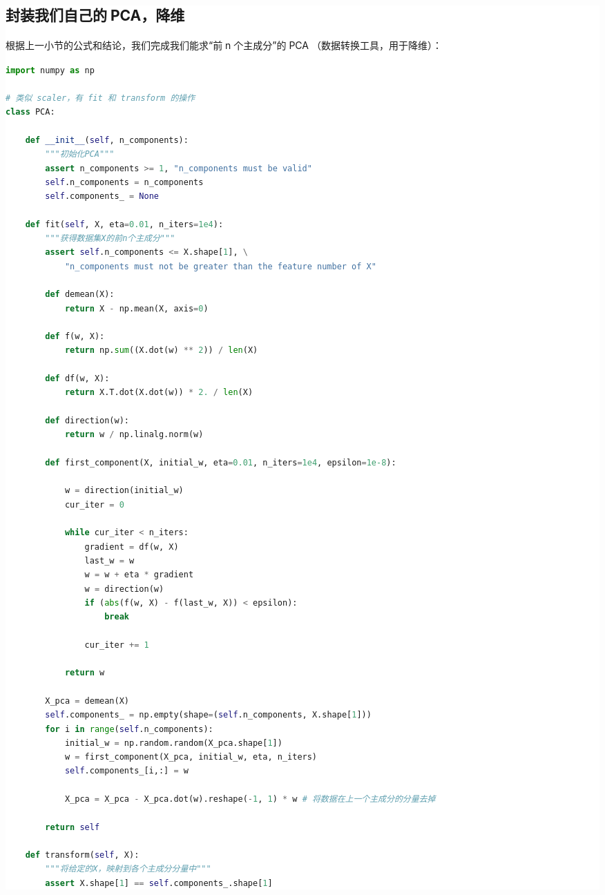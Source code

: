 ## 封装我们自己的 PCA，降维

根据上一小节的公式和结论，我们完成我们能求“前 n 个主成分”的 PCA （数据转换工具，用于降维）：

```python
import numpy as np

# 类似 scaler，有 fit 和 transform 的操作
class PCA:

    def __init__(self, n_components):
        """初始化PCA"""
        assert n_components >= 1, "n_components must be valid"
        self.n_components = n_components
        self.components_ = None

    def fit(self, X, eta=0.01, n_iters=1e4):
        """获得数据集X的前n个主成分"""
        assert self.n_components <= X.shape[1], \
            "n_components must not be greater than the feature number of X"

        def demean(X):
            return X - np.mean(X, axis=0)

        def f(w, X):
            return np.sum((X.dot(w) ** 2)) / len(X)

        def df(w, X):
            return X.T.dot(X.dot(w)) * 2. / len(X)

        def direction(w):
            return w / np.linalg.norm(w)

        def first_component(X, initial_w, eta=0.01, n_iters=1e4, epsilon=1e-8):

            w = direction(initial_w)
            cur_iter = 0

            while cur_iter < n_iters:
                gradient = df(w, X)
                last_w = w
                w = w + eta * gradient
                w = direction(w)
                if (abs(f(w, X) - f(last_w, X)) < epsilon):
                    break

                cur_iter += 1

            return w

        X_pca = demean(X)
        self.components_ = np.empty(shape=(self.n_components, X.shape[1]))
        for i in range(self.n_components):
            initial_w = np.random.random(X_pca.shape[1])
            w = first_component(X_pca, initial_w, eta, n_iters)
            self.components_[i,:] = w

            X_pca = X_pca - X_pca.dot(w).reshape(-1, 1) * w # 将数据在上一个主成分的分量去掉

        return self

    def transform(self, X):
        """将给定的X，映射到各个主成分分量中"""
        assert X.shape[1] == self.components_.shape[1]
```